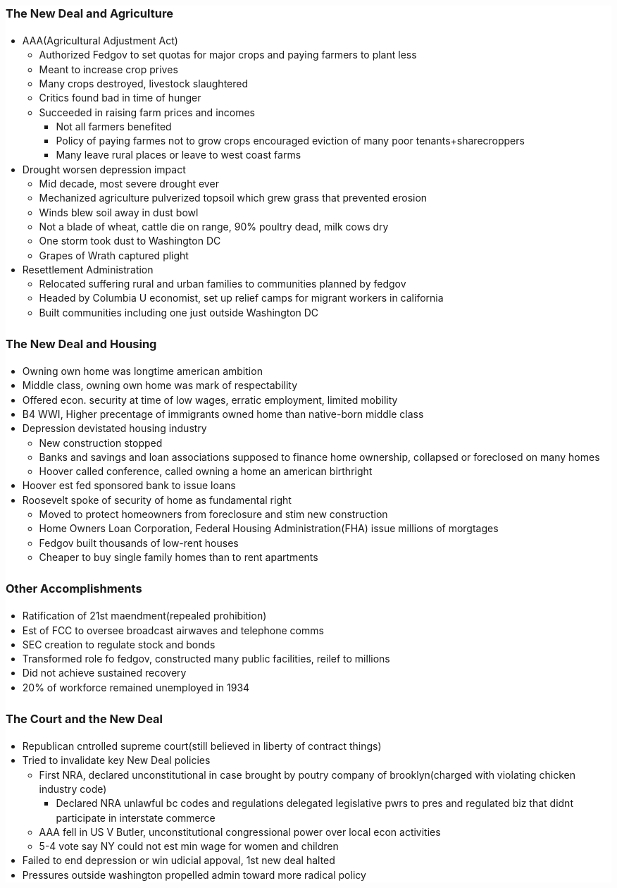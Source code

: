 ### The New Deal and Agriculture
 - AAA(Agricultural Adjustment Act)
	 - Authorized Fedgov to set quotas for major crops and paying farmers to plant less
	 - Meant to increase crop prives
	 - Many crops destroyed, livestock slaughtered
	 - Critics found bad in time of hunger
	 - Succeeded in raising farm prices and incomes
		 - Not all farmers benefited
		 - Policy of paying farmes not to grow crops encouraged eviction of many poor tenants+sharecroppers
		 - Many leave rural places or leave to west coast farms
 - Drought worsen depression impact
	 - Mid decade, most severe drought ever
	 - Mechanized agriculture pulverized topsoil which grew grass that prevented erosion
	 - Winds blew soil away in dust bowl
	 - Not a blade of wheat, cattle die on range, 90% poultry dead, milk cows dry
	 - One storm took dust to Washington DC
	 - Grapes of Wrath captured plight
 - Resettlement Administration
	 - Relocated suffering rural and urban families to communities planned by fedgov
	 - Headed by Columbia U economist, set up relief camps for migrant workers in california
	 - Built communities including one just outside Washington DC

### The New Deal and Housing
 - Owning own home was longtime american ambition
 - Middle class, owning own home was mark of respectability
 - Offered econ. security at time of low wages, erratic employment, limited mobility
 - B4 WWI, Higher precentage of immigrants owned home than native-born middle class
 - Depression devistated housing industry
	 - New construction stopped
	 - Banks and savings and loan associations supposed to finance home ownership, collapsed or foreclosed on many homes
	 - Hoover called conference, called owning a home an american birthright
 - Hoover est fed sponsored bank to issue loans
 - Roosevelt spoke of security of home as fundamental right
	 - Moved to protect homeowners from foreclosure and stim new construction
	 - Home Owners Loan Corporation, Federal Housing Administration(FHA) issue millions of morgtages
	 - Fedgov built thousands of low-rent houses
	 - Cheaper to buy single family homes than to rent apartments

### Other Accomplishments
 - Ratification of 21st maendment(repealed prohibition)
 - Est of FCC to oversee broadcast airwaves and telephone comms
 - SEC creation to regulate stock and bonds
 - Transformed role fo fedgov, constructed many public facilities, reilef to millions
 - Did not achieve sustained recovery
 - 20% of workforce remained unemployed in 1934

### The Court and the New Deal
 - Republican cntrolled supreme court(still believed in liberty of contract things)
 - Tried to invalidate key New Deal policies
	 - First NRA, declared unconstitutional in case brought by poutry company of brooklyn(charged with violating chicken industry code)
		 - Declared NRA unlawful bc codes and regulations delegated legislative pwrs to pres and regulated biz that didnt participate in interstate commerce
	 - AAA fell in US V Butler, unconstitutional congressional power over local econ activities
	 - 5-4 vote say NY could not est min wage for women and children
 - Failed to end depression or win udicial appoval, 1st new deal halted
 - Pressures outside washington propelled admin toward more radical policy
